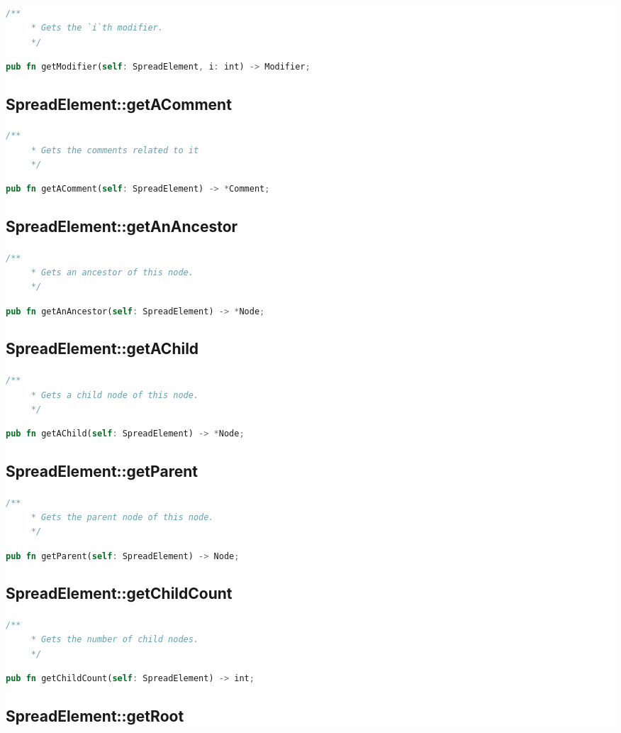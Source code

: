```rust
/**
     * Gets the `i`th modifier.
     */
```
```rust
pub fn getModifier(self: SpreadElement, i: int) -> Modifier;
```
## SpreadElement::getAComment

```rust
/**
     * Gets the comments related to it
     */
```
```rust
pub fn getAComment(self: SpreadElement) -> *Comment;
```
## SpreadElement::getAnAncestor

```rust
/**
     * Gets an ancestor of this node. 
     */
```
```rust
pub fn getAnAncestor(self: SpreadElement) -> *Node;
```
## SpreadElement::getAChild

```rust
/**
     * Gets a child node of this node.
     */
```
```rust
pub fn getAChild(self: SpreadElement) -> *Node;
```
## SpreadElement::getParent

```rust
/**
     * Gets the parent node of this node.
     */
```
```rust
pub fn getParent(self: SpreadElement) -> Node;
```
## SpreadElement::getChildCount

```rust
/**
     * Gets the number of child nodes.
     */
```
```rust
pub fn getChildCount(self: SpreadElement) -> int;
```
## SpreadElement::getRoot
